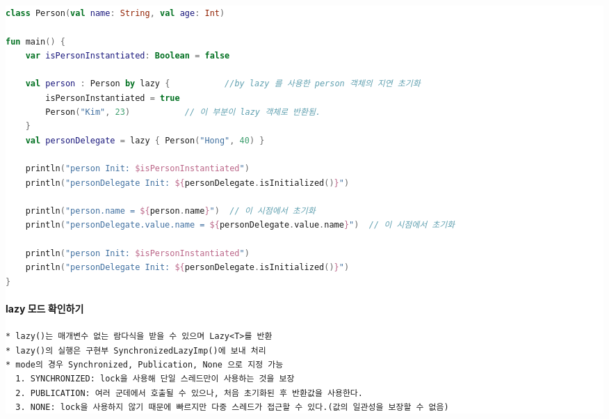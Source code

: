 ~~~kotlin
class Person(val name: String, val age: Int)

fun main() {
    var isPersonInstantiated: Boolean = false

    val person : Person by lazy {           //by lazy 를 사용한 person 객체의 지연 초기화
        isPersonInstantiated = true
        Person("Kim", 23)           // 이 부분이 lazy 객체로 반환됨.
    }
    val personDelegate = lazy { Person("Hong", 40) }

    println("person Init: $isPersonInstantiated")
    println("personDelegate Init: ${personDelegate.isInitialized()}")

    println("person.name = ${person.name}")  // 이 시점에서 초기화
    println("personDelegate.value.name = ${personDelegate.value.name}")  // 이 시점에서 초기화

    println("person Init: $isPersonInstantiated")
    println("personDelegate Init: ${personDelegate.isInitialized()}")
}
~~~

#### lazy 모드 확인하기
    * lazy()는 매개변수 없는 람다식을 받을 수 있으며 Lazy<T>를 반환
    * lazy()의 실행은 구현부 SynchronizedLazyImp()에 보내 처리
    * mode의 경우 Synchronized, Publication, None 으로 지정 가능
      1. SYNCHRONIZED: lock을 사용해 단일 스레드만이 사용하는 것을 보장
      2. PUBLICATION: 여러 군데에서 호출될 수 있으나, 처음 초기화된 후 반환값을 사용한다.
      3. NONE: lock을 사용하지 않기 때문에 빠르지만 다중 스레드가 접근할 수 있다.(값의 일관성을 보장할 수 없음)
